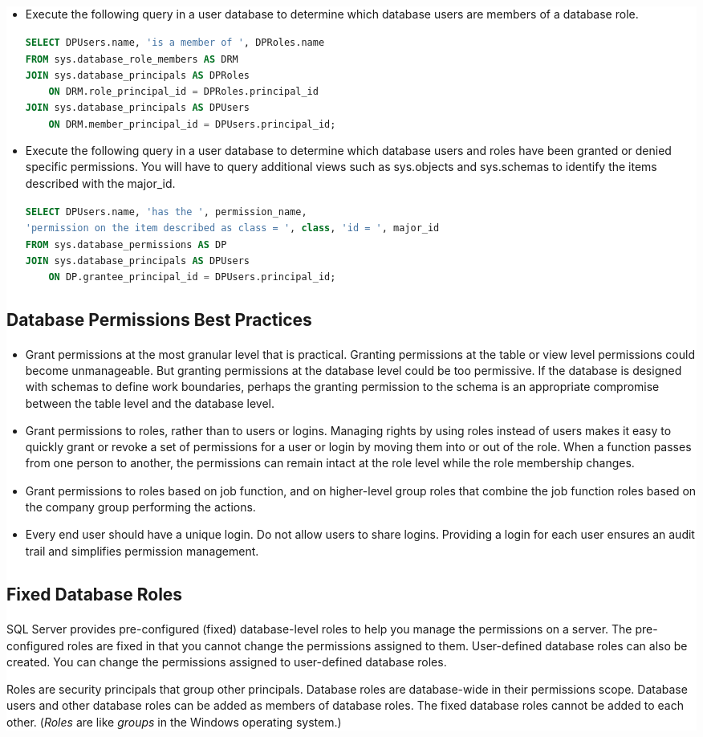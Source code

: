 -   Execute the following query in a user database to determine which database users are members of a database role.  
  
    ```sql  
    SELECT DPUsers.name, 'is a member of ', DPRoles.name    
    FROM sys.database_role_members AS DRM  
    JOIN sys.database_principals AS DPRoles   
        ON DRM.role_principal_id = DPRoles.principal_id  
    JOIN sys.database_principals AS DPUsers  
        ON DRM.member_principal_id = DPUsers.principal_id;  
    ```  
  
-   Execute the following query in a user database to determine which database users and roles have been granted or denied specific permissions. You will have to query additional views such as sys.objects and sys.schemas to identify the items described with the major_id.  
  
    ```sql  
    SELECT DPUsers.name, 'has the ', permission_name,   
    'permission on the item described as class = ', class, 'id = ', major_id  
    FROM sys.database_permissions AS DP  
    JOIN sys.database_principals AS DPUsers  
        ON DP.grantee_principal_id = DPUsers.principal_id;  
    ```  
  
## <a name="RestoreProc"></a>Database Permissions Best Practices  
  
-   Grant permissions at the most granular level that is practical. Granting permissions at the table or view level permissions could become unmanageable. But granting permissions at the database level could be too permissive. If the database is designed with schemas to define work boundaries, perhaps the granting permission to the schema is an appropriate compromise between the table level and the database level.  
  
-   Grant permissions to roles, rather than to users or logins. Managing rights by using roles instead of users makes it easy to quickly grant or revoke a set of permissions for a user or login by moving them into or out of the role. When a function passes from one person to another, the permissions can remain intact at the role level while the role membership changes.  
  
-   Grant permissions to roles based on job function, and on higher-level group roles that combine the job function roles based on the company group performing the actions.  
  
-   Every end user should have a unique login. Do not allow users to share logins. Providing a login for each user ensures an audit trail and simplifies permission management.  
  
## Fixed Database Roles
SQL Server provides pre-configured (fixed) database-level roles to help you manage the permissions on a server. The pre-configured roles are fixed in that you cannot change the permissions assigned to them. User-defined database roles can also be created. You can change the permissions assigned to user-defined database roles.  
  
Roles are security principals that group other principals. Database roles are database-wide in their permissions scope. Database users and other database roles can be added as members of database roles. The fixed database roles cannot be added to each other. (*Roles* are like *groups* in the Windows operating system.)  
  